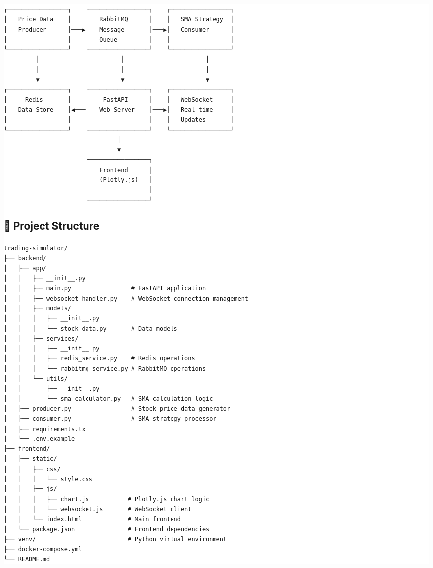 ```
┌─────────────────┐    ┌─────────────────┐    ┌─────────────────┐
│   Price Data    │    │   RabbitMQ      │    │   SMA Strategy  │
│   Producer      │───▶│   Message       │───▶│   Consumer      │
│                 │    │   Queue         │    │                 │
└─────────────────┘    └─────────────────┘    └─────────────────┘
         │                       │                       │
         │                       │                       │
         ▼                       ▼                       ▼
┌─────────────────┐    ┌─────────────────┐    ┌─────────────────┐
│     Redis       │    │    FastAPI      │    │   WebSocket     │
│   Data Store    │◀───│   Web Server    │───▶│   Real-time     │
│                 │    │                 │    │   Updates       │
└─────────────────┘    └─────────────────┘    └─────────────────┘
                                │
                                ▼
                       ┌─────────────────┐
                       │   Frontend      │
                       │   (Plotly.js)   │
                       │                 │
                       └─────────────────┘
```

## 📁 Project Structure

```
trading-simulator/
├── backend/
│   ├── app/
│   │   ├── __init__.py
│   │   ├── main.py                 # FastAPI application
│   │   ├── websocket_handler.py    # WebSocket connection management
│   │   ├── models/
│   │   │   ├── __init__.py
│   │   │   └── stock_data.py       # Data models
│   │   ├── services/
│   │   │   ├── __init__.py
│   │   │   ├── redis_service.py    # Redis operations
│   │   │   └── rabbitmq_service.py # RabbitMQ operations
│   │   └── utils/
│   │       ├── __init__.py
│   │       └── sma_calculator.py   # SMA calculation logic
│   ├── producer.py                 # Stock price data generator
│   ├── consumer.py                 # SMA strategy processor
│   ├── requirements.txt
│   └── .env.example
├── frontend/
│   ├── static/
│   │   ├── css/
│   │   │   └── style.css
│   │   ├── js/
│   │   │   ├── chart.js           # Plotly.js chart logic
│   │   │   └── websocket.js       # WebSocket client
│   │   └── index.html             # Main frontend
│   └── package.json               # Frontend dependencies
├── venv/                          # Python virtual environment
├── docker-compose.yml
└── README.md
```
